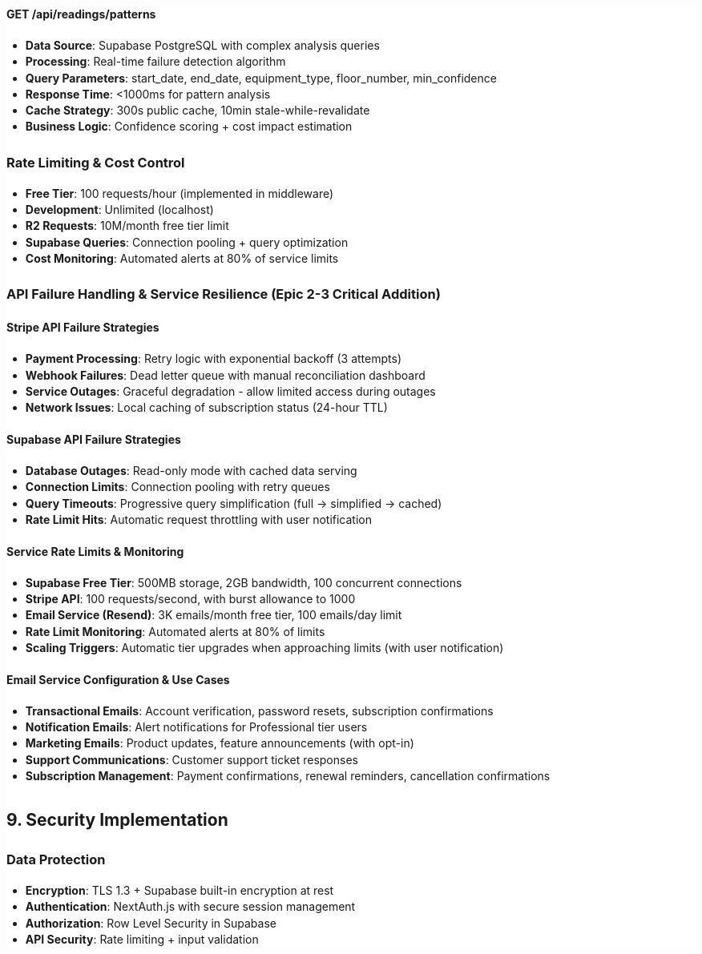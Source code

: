 #### GET /api/readings/patterns
- **Data Source**: Supabase PostgreSQL with complex analysis queries
- **Processing**: Real-time failure detection algorithm
- **Query Parameters**: start_date, end_date, equipment_type, floor_number, min_confidence
- **Response Time**: <1000ms for pattern analysis
- **Cache Strategy**: 300s public cache, 10min stale-while-revalidate
- **Business Logic**: Confidence scoring + cost impact estimation

### Rate Limiting & Cost Control
- **Free Tier**: 100 requests/hour (implemented in middleware)
- **Development**: Unlimited (localhost)
- **R2 Requests**: 10M/month free tier limit
- **Supabase Queries**: Connection pooling + query optimization
- **Cost Monitoring**: Automated alerts at 80% of service limits

### API Failure Handling & Service Resilience (Epic 2-3 Critical Addition)

#### Stripe API Failure Strategies
- **Payment Processing**: Retry logic with exponential backoff (3 attempts)
- **Webhook Failures**: Dead letter queue with manual reconciliation dashboard
- **Service Outages**: Graceful degradation - allow limited access during outages
- **Network Issues**: Local caching of subscription status (24-hour TTL)

#### Supabase API Failure Strategies  
- **Database Outages**: Read-only mode with cached data serving
- **Connection Limits**: Connection pooling with retry queues
- **Query Timeouts**: Progressive query simplification (full -> simplified -> cached)
- **Rate Limit Hits**: Automatic request throttling with user notification

#### Service Rate Limits & Monitoring
- **Supabase Free Tier**: 500MB storage, 2GB bandwidth, 100 concurrent connections
- **Stripe API**: 100 requests/second, with burst allowance to 1000
- **Email Service (Resend)**: 3K emails/month free tier, 100 emails/day limit
- **Rate Limit Monitoring**: Automated alerts at 80% of limits
- **Scaling Triggers**: Automatic tier upgrades when approaching limits (with user notification)

#### Email Service Configuration & Use Cases
- **Transactional Emails**: Account verification, password resets, subscription confirmations
- **Notification Emails**: Alert notifications for Professional tier users
- **Marketing Emails**: Product updates, feature announcements (with opt-in)
- **Support Communications**: Customer support ticket responses
- **Subscription Management**: Payment confirmations, renewal reminders, cancellation confirmations

## 9. Security Implementation

### Data Protection
- **Encryption**: TLS 1.3 + Supabase built-in encryption at rest
- **Authentication**: NextAuth.js with secure session management
- **Authorization**: Row Level Security in Supabase
- **API Security**: Rate limiting + input validation
